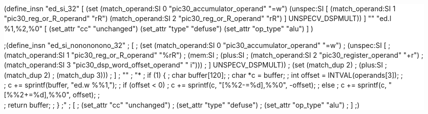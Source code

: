 (define_insn "ed_si_32"
 [
  (set (match_operand:SI 0 "pic30_accumulator_operand" "=w")
       (unspec:SI [
         (match_operand:SI 1 "pic30_reg_or_R_operand"   "rR")
         (match_operand:SI 2 "pic30_reg_or_R_operand"   "rR")
        ] UNSPECV_DSPMULT))
 ]
 ""
 "ed.l %1,%2,%0"
 [
   (set_attr "cc" "unchanged")
   (set_attr "type" "defuse")
   (set_attr "op_type" "alu")
 ]
)

;(define_insn "ed_si_nonononono_32"
; [
;  (set (match_operand:SI       0 "pic30_accumulator_operand"      "=w")
;       (unspec:SI [
;         (match_operand:SI     1 "pic30_reg_or_R_operand"         "%rR")
;         (mem:SI 
;           (plus:SI
;             (match_operand:SI 2 "pic30_register_operand"         "+r")
;             (match_operand:SI 3 "pic30_dsp_word_offset_operand"  " i")))
;        ] UNSPECV_DSPMULT))
;  (set (match_dup 2)
;       (plus:SI
;          (match_dup 2)
;          (match_dup 3)))
; ]
; ""
; "*
;  if (1) {
;    char buffer[120];
;    char *c = buffer;
;    int offset = INTVAL(operands[3]);
;  
;    c += sprintf(buffer, \"ed.w %%1,\");
;    if (offset < 0)
;      c += sprintf(c, \"[%%2-=%d],%%0\", -offset);
;    else 
;      c += sprintf(c, \"[%%2+=%d],%%0\", offset);
;    
;    return buffer;
;  }
;"
; [
;   (set_attr "cc" "unchanged")
;   (set_attr "type" "defuse")
;   (set_attr "op_type" "alu")
; ]
;)

